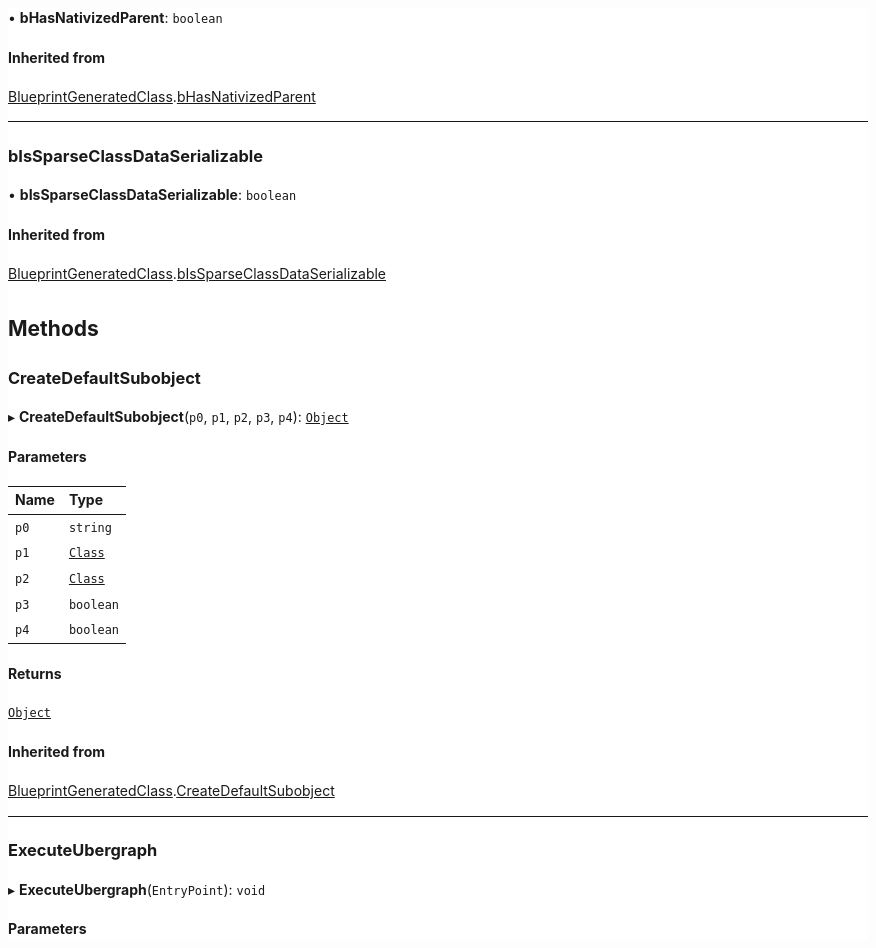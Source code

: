 • **bHasNativizedParent**: `boolean`

#### Inherited from

[BlueprintGeneratedClass](ue_ue.BlueprintGeneratedClass.md).[bHasNativizedParent](ue_ue.BlueprintGeneratedClass.md#bhasnativizedparent)

___

### bIsSparseClassDataSerializable

• **bIsSparseClassDataSerializable**: `boolean`

#### Inherited from

[BlueprintGeneratedClass](ue_ue.BlueprintGeneratedClass.md).[bIsSparseClassDataSerializable](ue_ue.BlueprintGeneratedClass.md#bissparseclassdataserializable)

## Methods

### CreateDefaultSubobject

▸ **CreateDefaultSubobject**(`p0`, `p1`, `p2`, `p3`, `p4`): [`Object`](ue_ue.Object.md)

#### Parameters

| Name | Type |
| :------ | :------ |
| `p0` | `string` |
| `p1` | [`Class`](ue_ue.Class.md) |
| `p2` | [`Class`](ue_ue.Class.md) |
| `p3` | `boolean` |
| `p4` | `boolean` |

#### Returns

[`Object`](ue_ue.Object.md)

#### Inherited from

[BlueprintGeneratedClass](ue_ue.BlueprintGeneratedClass.md).[CreateDefaultSubobject](ue_ue.BlueprintGeneratedClass.md#createdefaultsubobject)

___

### ExecuteUbergraph

▸ **ExecuteUbergraph**(`EntryPoint`): `void`

#### Parameters
